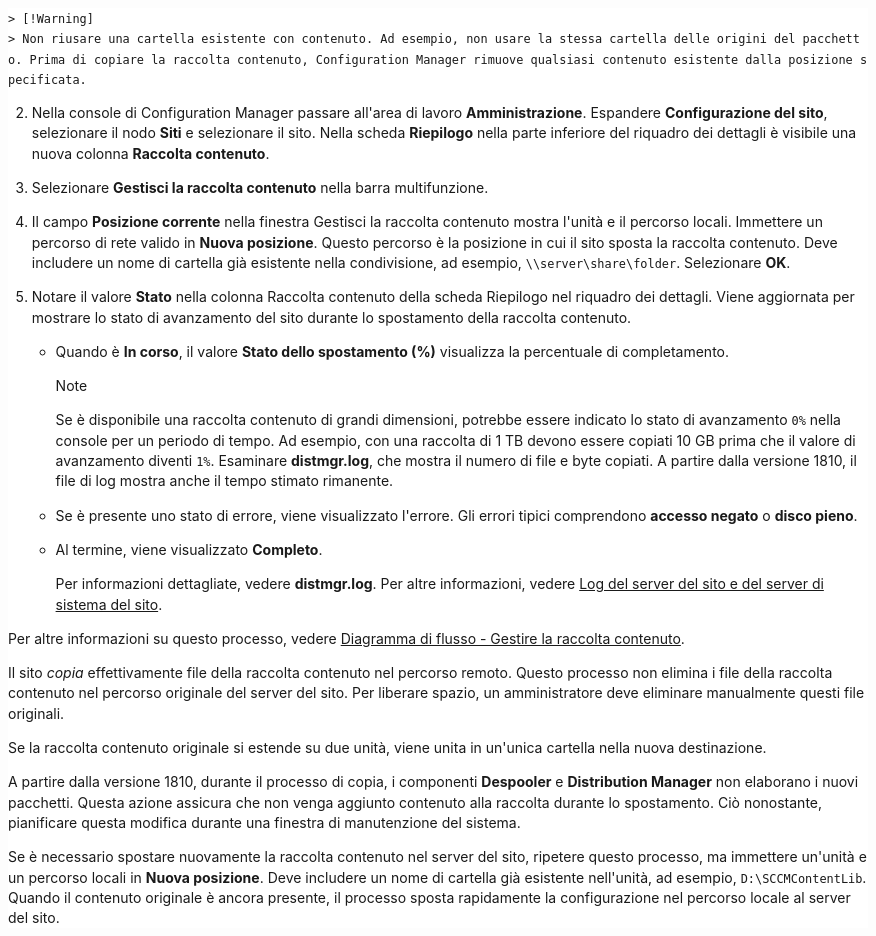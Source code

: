     > [!Warning]  
    > Non riusare una cartella esistente con contenuto. Ad esempio, non usare la stessa cartella delle origini del pacchetto. Prima di copiare la raccolta contenuto, Configuration Manager rimuove qualsiasi contenuto esistente dalla posizione specificata.  

2. Nella console di Configuration Manager passare all'area di lavoro **Amministrazione**. Espandere **Configurazione del sito**, selezionare il nodo **Siti** e selezionare il sito. Nella scheda **Riepilogo** nella parte inferiore del riquadro dei dettagli è visibile una nuova colonna **Raccolta contenuto**.  

3. Selezionare **Gestisci la raccolta contenuto** nella barra multifunzione.  

4. Il campo **Posizione corrente** nella finestra Gestisci la raccolta contenuto mostra l'unità e il percorso locali. Immettere un percorso di rete valido in **Nuova posizione**. Questo percorso è la posizione in cui il sito sposta la raccolta contenuto. Deve includere un nome di cartella già esistente nella condivisione, ad esempio, `\\server\share\folder`. Selezionare **OK**.  

5. Notare il valore **Stato** nella colonna Raccolta contenuto della scheda Riepilogo nel riquadro dei dettagli. Viene aggiornata per mostrare lo stato di avanzamento del sito durante lo spostamento della raccolta contenuto.  

   - Quando è **In corso**, il valore **Stato dello spostamento (%)** visualizza la percentuale di completamento.  

        > [!Note]  
        > Se è disponibile una raccolta contenuto di grandi dimensioni, potrebbe essere indicato lo stato di avanzamento `0%` nella console per un periodo di tempo. Ad esempio, con una raccolta di 1 TB devono essere copiati 10 GB prima che il valore di avanzamento diventi `1%`. Esaminare **distmgr.log**, che mostra il numero di file e byte copiati. A partire dalla versione 1810, il file di log mostra anche il tempo stimato rimanente.

   - Se è presente uno stato di errore, viene visualizzato l'errore. Gli errori tipici comprendono **accesso negato** o **disco pieno**.  

   - Al termine, viene visualizzato **Completo**.  

     Per informazioni dettagliate, vedere **distmgr.log**. Per altre informazioni, vedere [Log del server del sito e del server di sistema del sito](log-files.md#BKMK_SiteSiteServerLog).  

Per altre informazioni su questo processo, vedere [Diagramma di flusso - Gestire la raccolta contenuto](manage-content-library-flowchart.md).

Il sito *copia* effettivamente file della raccolta contenuto nel percorso remoto. Questo processo non elimina i file della raccolta contenuto nel percorso originale del server del sito. Per liberare spazio, un amministratore deve eliminare manualmente questi file originali.

Se la raccolta contenuto originale si estende su due unità, viene unita in un'unica cartella nella nuova destinazione.

A partire dalla versione 1810, durante il processo di copia, i componenti **Despooler** e **Distribution Manager** non elaborano i nuovi pacchetti. Questa azione assicura che non venga aggiunto contenuto alla raccolta durante lo spostamento. Ciò nonostante, pianificare questa modifica durante una finestra di manutenzione del sistema.

Se è necessario spostare nuovamente la raccolta contenuto nel server del sito, ripetere questo processo, ma immettere un'unità e un percorso locali in **Nuova posizione**. Deve includere un nome di cartella già esistente nell'unità, ad esempio, `D:\SCCMContentLib`. Quando il contenuto originale è ancora presente, il processo sposta rapidamente la configurazione nel percorso locale al server del sito.
